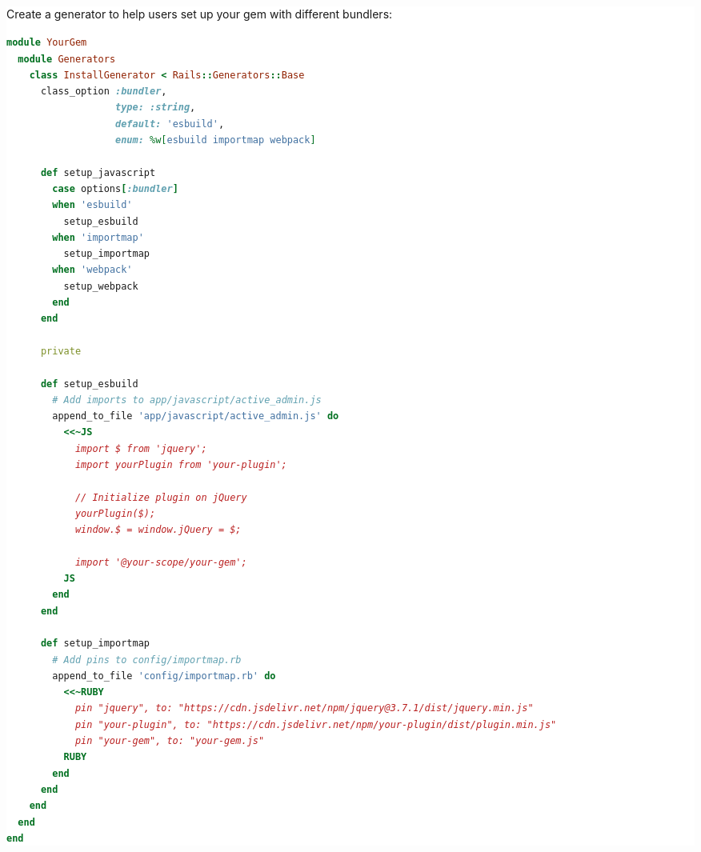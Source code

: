 Create a generator to help users set up your gem with different bundlers:

```ruby
module YourGem
  module Generators
    class InstallGenerator < Rails::Generators::Base
      class_option :bundler,
                   type: :string,
                   default: 'esbuild',
                   enum: %w[esbuild importmap webpack]

      def setup_javascript
        case options[:bundler]
        when 'esbuild'
          setup_esbuild
        when 'importmap'
          setup_importmap
        when 'webpack'
          setup_webpack
        end
      end
      
      private
      
      def setup_esbuild
        # Add imports to app/javascript/active_admin.js
        append_to_file 'app/javascript/active_admin.js' do
          <<~JS
            import $ from 'jquery';
            import yourPlugin from 'your-plugin';
            
            // Initialize plugin on jQuery
            yourPlugin($);
            window.$ = window.jQuery = $;
            
            import '@your-scope/your-gem';
          JS
        end
      end
      
      def setup_importmap
        # Add pins to config/importmap.rb
        append_to_file 'config/importmap.rb' do
          <<~RUBY
            pin "jquery", to: "https://cdn.jsdelivr.net/npm/jquery@3.7.1/dist/jquery.min.js"
            pin "your-plugin", to: "https://cdn.jsdelivr.net/npm/your-plugin/dist/plugin.min.js"
            pin "your-gem", to: "your-gem.js"
          RUBY
        end
      end
    end
  end
end
```
